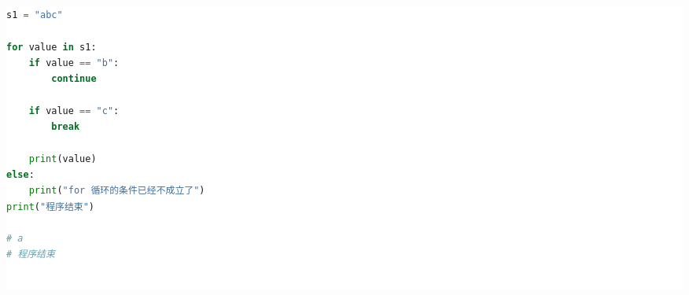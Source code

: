   ```python
  s1 = "abc"
  
  for value in s1:
      if value == "b":
          continue
  
      if value == "c":
          break
  
      print(value)
  else:
      print("for 循环的条件已经不成立了")
  print("程序结束")
  
  # a
  # 程序结束
  ```



  ​     